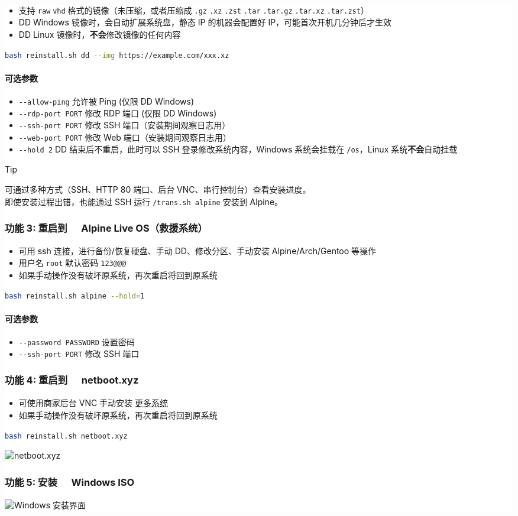- 支持 `raw` `vhd` 格式的镜像（未压缩，或者压缩成 `.gz` `.xz` `.zst` `.tar` `.tar.gz` `.tar.xz` `.tar.zst`）
- DD Windows 镜像时，会自动扩展系统盘，静态 IP 的机器会配置好 IP，可能首次开机几分钟后才生效
- DD Linux 镜像时，**不会**修改镜像的任何内容

```bash
bash reinstall.sh dd --img https://example.com/xxx.xz
```

#### 可选参数

- `--allow-ping` 允许被 Ping (仅限 DD Windows)
- `--rdp-port PORT` 修改 RDP 端口 (仅限 DD Windows)
- `--ssh-port PORT` 修改 SSH 端口（安装期间观察日志用）
- `--web-port PORT` 修改 Web 端口（安装期间观察日志用）
- `--hold 2` DD 结束后不重启，此时可以 SSH 登录修改系统内容，Windows 系统会挂载在 `/os`，Linux 系统**不会**自动挂载

> [!TIP]
> 可通过多种方式（SSH、HTTP 80 端口、后台 VNC、串行控制台）查看安装进度。
> <br />即使安装过程出错，也能通过 SSH 运行 `/trans.sh alpine` 安装到 Alpine。

### 功能 3: 重启到 <img width="16" height="16" src="https://www.alpinelinux.org/alpine-logo.ico" /> Alpine Live OS（救援系统）

- 可用 ssh 连接，进行备份/恢复硬盘、手动 DD、修改分区、手动安装 Alpine/Arch/Gentoo 等操作
- 用户名 `root` 默认密码 `123@@@`
- 如果手动操作没有破坏原系统，再次重启将回到原系统

```bash
bash reinstall.sh alpine --hold=1
```

#### 可选参数

- `--password PASSWORD` 设置密码
- `--ssh-port PORT` 修改 SSH 端口

### 功能 4: 重启到 <img width="16" height="16" src="https://netboot.xyz/img/favicon.ico" /> netboot.xyz

- 可使用商家后台 VNC 手动安装 [更多系统](https://github.com/netbootxyz/netboot.xyz?tab=readme-ov-file#what-operating-systems-are-currently-available-on-netbootxyz)
- 如果手动操作没有破坏原系统，再次重启将回到原系统

```bash
bash reinstall.sh netboot.xyz
```

![netboot.xyz](https://netboot.xyz/images/netboot.xyz.gif)

### 功能 5: 安装 <img width="16" height="16" src="https://blogs.windows.com/wp-content/uploads/prod/2022/09/cropped-Windows11IconTransparent512-32x32.png" /> Windows ISO

![Windows 安装界面](https://github.com/bin456789/reinstall/assets/7548515/07c1aea2-1ce3-4967-904f-aaf9d6eec3f7)
